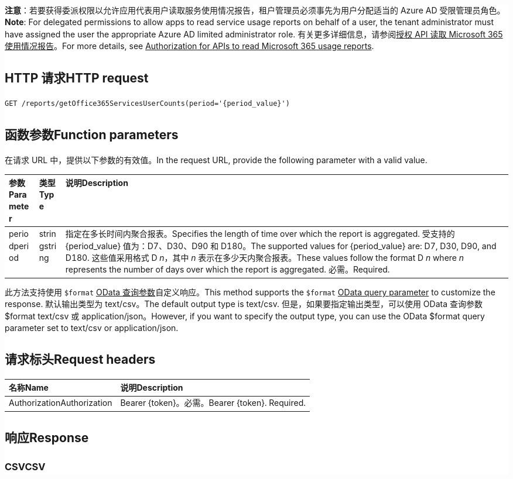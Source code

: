 <span data-ttu-id="77b75-118">**注意**：若要获得委派权限以允许应用代表用户读取服务使用情况报告，租户管理员必须事先为用户分配适当的 Azure AD 受限管理员角色。</span><span class="sxs-lookup"><span data-stu-id="77b75-118">**Note**: For delegated permissions to allow apps to read service usage reports on behalf of a user, the tenant administrator must have assigned the user the appropriate Azure AD limited administrator role.</span></span> <span data-ttu-id="77b75-119">有关更多详细信息，请参阅[授权 API 读取 Microsoft 365 使用情况报告](/graph/reportroot-authorization)。</span><span class="sxs-lookup"><span data-stu-id="77b75-119">For more details, see [Authorization for APIs to read Microsoft 365 usage reports](/graph/reportroot-authorization).</span></span>

## <a name="http-request"></a><span data-ttu-id="77b75-120">HTTP 请求</span><span class="sxs-lookup"><span data-stu-id="77b75-120">HTTP request</span></span>

 

```http
GET /reports/getOffice365ServicesUserCounts(period='{period_value}')
```

## <a name="function-parameters"></a><span data-ttu-id="77b75-121">函数参数</span><span class="sxs-lookup"><span data-stu-id="77b75-121">Function parameters</span></span>

<span data-ttu-id="77b75-122">在请求 URL 中，提供以下参数的有效值。</span><span class="sxs-lookup"><span data-stu-id="77b75-122">In the request URL, provide the following parameter with a valid value.</span></span>

| <span data-ttu-id="77b75-123">参数</span><span class="sxs-lookup"><span data-stu-id="77b75-123">Parameter</span></span> | <span data-ttu-id="77b75-124">类型</span><span class="sxs-lookup"><span data-stu-id="77b75-124">Type</span></span>   | <span data-ttu-id="77b75-125">说明</span><span class="sxs-lookup"><span data-stu-id="77b75-125">Description</span></span>                              |
| :-------- | :----- | :--------------------------------------- |
| <span data-ttu-id="77b75-126">period</span><span class="sxs-lookup"><span data-stu-id="77b75-126">period</span></span>    | <span data-ttu-id="77b75-127">string</span><span class="sxs-lookup"><span data-stu-id="77b75-127">string</span></span> | <span data-ttu-id="77b75-128">指定在多长时间内聚合报表。</span><span class="sxs-lookup"><span data-stu-id="77b75-128">Specifies the length of time over which the report is aggregated.</span></span> <span data-ttu-id="77b75-129">受支持的 {period_value} 值为：D7、D30、D90 和 D180。</span><span class="sxs-lookup"><span data-stu-id="77b75-129">The supported values for {period_value} are: D7, D30, D90, and D180.</span></span> <span data-ttu-id="77b75-130">这些值采用格式 D *n*，其中 *n* 表示在多少天内聚合报表。</span><span class="sxs-lookup"><span data-stu-id="77b75-130">These values follow the format D *n* where *n* represents the number of days over which the report is aggregated.</span></span> <span data-ttu-id="77b75-131">必需。</span><span class="sxs-lookup"><span data-stu-id="77b75-131">Required.</span></span> |

<span data-ttu-id="77b75-132">此方法支持使用 `$format` [OData 查询参数](/graph/query-parameters)自定义响应。</span><span class="sxs-lookup"><span data-stu-id="77b75-132">This method supports the `$format` [OData query parameter](/graph/query-parameters) to customize the response.</span></span> <span data-ttu-id="77b75-133">默认输出类型为 text/csv。</span><span class="sxs-lookup"><span data-stu-id="77b75-133">The default output type is text/csv.</span></span> <span data-ttu-id="77b75-134">但是，如果要指定输出类型，可以使用 OData 查询参数$format text/csv 或 application/json。</span><span class="sxs-lookup"><span data-stu-id="77b75-134">However, if you want to specify the output type, you can use the OData $format query parameter set to text/csv or application/json.</span></span>

## <a name="request-headers"></a><span data-ttu-id="77b75-135">请求标头</span><span class="sxs-lookup"><span data-stu-id="77b75-135">Request headers</span></span>

| <span data-ttu-id="77b75-136">名称</span><span class="sxs-lookup"><span data-stu-id="77b75-136">Name</span></span>          | <span data-ttu-id="77b75-137">说明</span><span class="sxs-lookup"><span data-stu-id="77b75-137">Description</span></span>               |
| :------------ | :------------------------ |
| <span data-ttu-id="77b75-138">Authorization</span><span class="sxs-lookup"><span data-stu-id="77b75-138">Authorization</span></span> | <span data-ttu-id="77b75-p105">Bearer {token}。必需。</span><span class="sxs-lookup"><span data-stu-id="77b75-p105">Bearer {token}. Required.</span></span> |

## <a name="response"></a><span data-ttu-id="77b75-141">响应</span><span class="sxs-lookup"><span data-stu-id="77b75-141">Response</span></span>

### <a name="csv"></a><span data-ttu-id="77b75-142">CSV</span><span class="sxs-lookup"><span data-stu-id="77b75-142">CSV</span></span>
